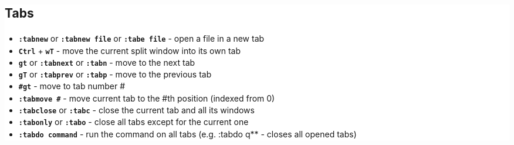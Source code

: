 ## Tabs
* **`:tabnew`** or **`:tabnew file`** or **`:tabe file`** - open a file in a new tab
* **`Ctrl`** + **`wT`** - move the current split window into its own tab
* **`gt`** or **`:tabnext`** or **`:tabn`** - move to the next tab
* **`gT`** or **`:tabprev`** or **`:tabp`** - move to the previous tab
* **`#gt`** - move to tab number #
* **`:tabmove #`** - move current tab to the #th position (indexed from 0)
* **`:tabclose`** or **`:tabc`** - close the current tab and all its windows
* **`:tabonly`** or **`:tabo`** - close all tabs except for the current one
* **`:tabdo command`** - run the command on all tabs (e.g. :tabdo q\*\* - closes all opened tabs)

